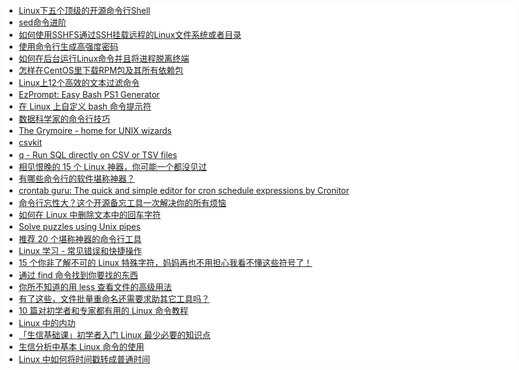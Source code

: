 * [Linux下五个顶级的开源命令行Shell](https://linux.cn/article-7533-1.html)
* [sed命令进阶](http://liwei.life/2016/07/04/sed/)
* [如何使用SSHFS通过SSH挂载远程的Linux文件系统或者目录](https://linux.cn/article-7855-1.html)
* [使用命令行生成高强度密码](https://linux.cn/article-7936-1.html)
* [如何在后台运行Linux命令并且将进程脱离终端](https://linux.cn/article-7918-1.html)
* [怎样在CentOS里下载RPM包及其所有依赖包](https://linux.cn/article-7937-1.html)
* [Linux上12个高效的文本过滤命令](https://linux.cn/article-8216-1.html)
* [EzPrompt: Easy Bash PS1 Generator](http://ezprompt.net/)
* [在 Linux 上自定义 bash 命令提示符](https://linux.cn/article-10280-1.html)
* [数据科学家的命令行技巧](https://linux.cn/article-10342-1.html)
* [The Grymoire - home for UNIX wizards](http://www.grymoire.com/Unix/index.html)
* [csvkit](https://csvkit.readthedocs.io/en/1.0.3/tutorial.html)
* [q - Run SQL directly on CSV or TSV files](https://github.com/harelba/q)
* [相见恨晚的 15 个 Linux 神器，你可能一个都没见过](http://www.qter.org/portal.php?mod=view&aid=2829)
* [有哪些命令行的软件堪称神器？](https://www.zhihu.com/question/59227720/answer/163594782)
* [crontab guru: The quick and simple editor for cron schedule expressions by Cronitor](https://crontab.guru/)
* [命令行忘性大？这个开源备忘工具一次解决你的所有烦恼](https://www.jiqizhixin.com/articles/2019-09-22)
* [如何在 Linux 中删除文本中的回车字符](https://linux.cn/article-11389-1.html)
* [Solve puzzles using Unix pipes](https://www.unixgame.io/unix50)
* [推荐 20 个堪称神器的命令行工具](https://sec.thief.one/article_content?a_id=389bf8f2f684b5f49389323618e799af)
* [Linux 学习 - 常见错误和快捷操作](https://mp.weixin.qq.com/s?__biz=MzI5MTcwNjA4NQ==&mid=2247491726&idx=2&sn=02073c761b331922077509c56aa61ed8&chksm=ec0e2504db79ac125c796e41c3b27e905621e4ca818187c6c9ed3adbf01c86f7b2a2b616f5d6&mpshare=1&scene=1&srcid=&sharer_sharetime=1582686981553&sharer_shareid=49bb68e4d4ad9f65af077f4e54025da0#rd)
* [15 个你非了解不可的 Linux 特殊字符，妈妈再也不用担心我看不懂这些符号了！](https://mp.weixin.qq.com/s?__biz=MzI5MTcwNjA4NQ==&mid=2247491783&idx=1&sn=35cce3a4e5a014100d7b4aa61145a630&chksm=ec0e254ddb79ac5b0cfbc164ce1c3a343edc311390aae172b2662bbd00b4b6ea9c393297a29c&mpshare=1&scene=1&srcid=&sharer_sharetime=1583458792509&sharer_shareid=49bb68e4d4ad9f65af077f4e54025da0#rd)
* [通过 find 命令找到你要找的东西](https://mp.weixin.qq.com/s?__biz=MjM5NjQ4MjYwMQ==&mid=2664616461&idx=1&sn=3980b51d5efa348642c61e3c012a68b6&chksm=bdcee94b8ab9605dd508c05b41897f7d5da5aa89b37d0255be3893aac931896a5045f26a5bdf&mpshare=1&scene=1&srcid=&sharer_sharetime=1583469070537&sharer_shareid=49bb68e4d4ad9f65af077f4e54025da0#rd)
* [你所不知道的用 less 查看文件的高级用法](https://mp.weixin.qq.com/s?__biz=MjM5NjQ4MjYwMQ==&mid=2664616537&idx=1&sn=6b6553004cb099b4c83316dfdce4c7b3&chksm=bdcee91f8ab96009c4510b6f2a5c45a0e93512d512012f05c9cb626e71743b3e495c037b4850&mpshare=1&scene=1&srcid=&sharer_sharetime=1584345826509&sharer_shareid=49bb68e4d4ad9f65af077f4e54025da0#rd)
* [有了这些，文件批量重命名还需要求助其它工具吗？](https://mp.weixin.qq.com/s?__biz=MzI5MTcwNjA4NQ==&mid=2247491913&idx=1&sn=af647336d4147597dbfb8bf408371f6a&chksm=ec0e24c3db79add58993ebfde022727235d4091a7c9d492be39bc596a5da6d0b229929cc0d1f&mpshare=1&scene=1&srcid=&sharer_sharetime=1584495910543&sharer_shareid=49bb68e4d4ad9f65af077f4e54025da0#rd)
* [10 篇对初学者和专家都有用的 Linux 命令教程](https://mp.weixin.qq.com/s?__biz=MjM5NjQ4MjYwMQ==&mid=2664616555&idx=2&sn=42ffff4aff459d8a276f4ab646086829&chksm=bdcee92d8ab9603b0de3985205851febcf5fa0048a0c0abc8b6abf15b9f2aad4c1f75dcf078b&mpshare=1&scene=1&srcid=&sharer_sharetime=1584614877796&sharer_shareid=49bb68e4d4ad9f65af077f4e54025da0#rd)
* [Linux 中的内功](https://mp.weixinhttps://mp.weixin.qq.com/s?__biz=MzI1MjU5MjMzNA==&mid=2247487996&idx=1&sn=6e16452ed9b01067774258ac046f061e&chksm=e9e0385dde97b14b72b04204be962e19420b1c82bcfa2871a65dc64508bbe69f4ba105f776a3&mpshare=1&scene=1&srcid=&sharer_sharetime=1584673378617&sharer_shareid=49bb68e4d4ad9f65af077f4e54025da0#rd.qq.com/s?__biz=MzI1MjU5MjMzNA==&mid=2247487996&idx=2&sn=e2912b3df9a643d2d0aade6bf73eaf90&chksm=e9e0385dde97b14be5fa1f31b1ff8c7555159283b28f65bbc25d74cd18cef85e9b69b06bb3b3&mpshare=1&scene=1&srcid=&sharer_sharetime=1584673391928&sharer_shareid=49bb68e4d4ad9f65af077f4e54025da0#rd)
* [「生信基础课」初学者入门 Linux 最少必要的知识点](https://mp.weixin.qq.com/s?__biz=MzI1MjU5MjMzNA==&mid=2247487996&idx=6&sn=a257f890a21e403e4290edcb522236a1&chksm=e9e0385dde97b14b46061b2881b37ef73ec2e831726f4aaff6984cfeaeb49879dd34936c7380&mpshare=1&scene=1&srcid=&sharer_sharetime=1584688611145&sharer_shareid=49bb68e4d4ad9f65af077f4e54025da0#rd)
* [生信分析中基本 Linux 命令的使用](https://mp.weixin.qq.com/s?__biz=MzI1MjU5MjMzNA==&mid=2247487996&idx=7&sn=f7301c42931794d50c9eb1f7bf12d849&chksm=e9e0385dde97b14b5e56d524bad3db866101da2c752a21d3d6602220bb158286d9ba9a8d4992&mpshare=1&scene=1&srcid=&sharer_sharetime=1584688672233&sharer_shareid=49bb68e4d4ad9f65af077f4e54025da0#rd)
* [Linux 中如何将时间戳转成普通时间](https://mp.weixin.qq.com/s?__biz=MzI1MjU5MjMzNA==&mid=2247487996&idx=3&sn=aff8aa90772e3fb0ae2d4c1f84db707b&chksm=e9e0385dde97b14b070a7cc2aaa517e8f0e4968bca002fa67ad787c6a3b297f5c9231997f1ed&mpshare=1&scene=1&srcid=&sharer_sharetime=1584688689346&sharer_shareid=49bb68e4d4ad9f65af077f4e54025da0#rd)